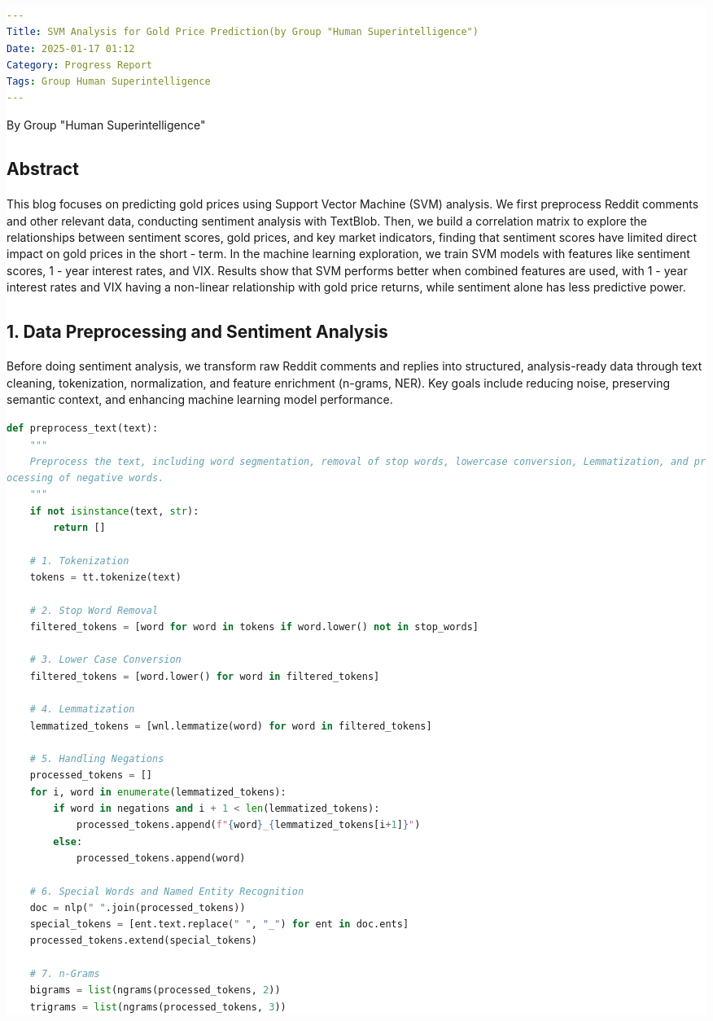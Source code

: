```yaml
---
Title: SVM Analysis for Gold Price Prediction(by Group "Human Superintelligence")
Date: 2025-01-17 01:12
Category: Progress Report
Tags: Group Human Superintelligence
---
```


By Group "Human Superintelligence"

## Abstract
This blog focuses on predicting gold prices using Support Vector Machine (SVM) analysis. We first preprocess Reddit comments and other relevant data, conducting sentiment analysis with TextBlob. Then, we build a correlation matrix to explore the relationships between sentiment scores, gold prices, and key market indicators, finding that sentiment scores have limited direct impact on gold prices in the short - term. In the machine learning exploration, we train SVM models with features like sentiment scores, 1 - year interest rates, and VIX. Results show that SVM performs better when combined features are used, with 1 - year interest rates and VIX having a non-linear relationship with gold price returns, while sentiment alone has less predictive power.

## 1. Data Preprocessing and Sentiment Analysis
Before doing sentiment analysis, we transform raw Reddit comments and replies into structured, analysis-ready data through text cleaning, tokenization, normalization, and feature enrichment (n-grams, NER). Key goals include reducing noise, preserving semantic context, and enhancing machine learning model performance.
```python
def preprocess_text(text):
    """
    Preprocess the text, including word segmentation, removal of stop words, lowercase conversion, Lemmatization, and processing of negative words.
    """
    if not isinstance(text, str):
        return []

    # 1. Tokenization
    tokens = tt.tokenize(text)

    # 2. Stop Word Removal
    filtered_tokens = [word for word in tokens if word.lower() not in stop_words]

    # 3. Lower Case Conversion
    filtered_tokens = [word.lower() for word in filtered_tokens]

    # 4. Lemmatization
    lemmatized_tokens = [wnl.lemmatize(word) for word in filtered_tokens]

    # 5. Handling Negations
    processed_tokens = []
    for i, word in enumerate(lemmatized_tokens):
        if word in negations and i + 1 < len(lemmatized_tokens):
            processed_tokens.append(f"{word}_{lemmatized_tokens[i+1]}")
        else:
            processed_tokens.append(word)

    # 6. Special Words and Named Entity Recognition
    doc = nlp(" ".join(processed_tokens))
    special_tokens = [ent.text.replace(" ", "_") for ent in doc.ents]
    processed_tokens.extend(special_tokens)

    # 7. n-Grams
    bigrams = list(ngrams(processed_tokens, 2))
    trigrams = list(ngrams(processed_tokens, 3))
```